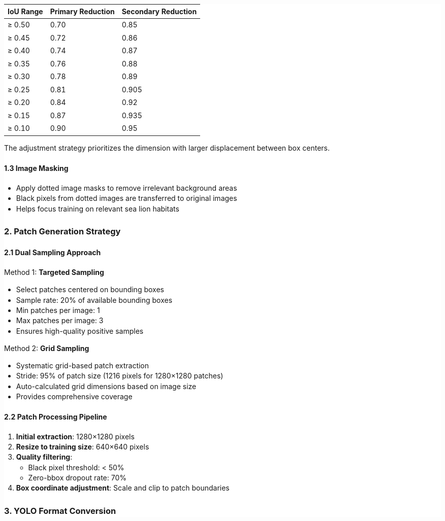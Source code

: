 | IoU Range | Primary Reduction | Secondary Reduction |
|-----------|------------------|-------------------|
| ≥ 0.50    | 0.70            | 0.85             |
| ≥ 0.45    | 0.72            | 0.86             |
| ≥ 0.40    | 0.74            | 0.87             |
| ≥ 0.35    | 0.76            | 0.88             |
| ≥ 0.30    | 0.78            | 0.89             |
| ≥ 0.25    | 0.81            | 0.905            |
| ≥ 0.20    | 0.84            | 0.92             |
| ≥ 0.15    | 0.87            | 0.935            |
| ≥ 0.10    | 0.90            | 0.95             |

The adjustment strategy prioritizes the dimension with larger displacement between box centers.

#### 1.3 Image Masking
- Apply dotted image masks to remove irrelevant background areas
- Black pixels from dotted images are transferred to original images
- Helps focus training on relevant sea lion habitats

### 2. Patch Generation Strategy

#### 2.1 Dual Sampling Approach

Method 1: **Targeted Sampling**
- Select patches centered on bounding boxes
- Sample rate: 20% of available bounding boxes
- Min patches per image: 1
- Max patches per image: 3
- Ensures high-quality positive samples

Method 2: **Grid Sampling**  
- Systematic grid-based patch extraction
- Stride: 95% of patch size (1216 pixels for 1280×1280 patches)
- Auto-calculated grid dimensions based on image size
- Provides comprehensive coverage

#### 2.2 Patch Processing Pipeline
1. **Initial extraction**: 1280×1280 pixels
2. **Resize to training size**: 640×640 pixels  
3. **Quality filtering**:
   - Black pixel threshold: < 50%
   - Zero-bbox dropout rate: 70%
4. **Box coordinate adjustment**: Scale and clip to patch boundaries

### 3. YOLO Format Conversion
